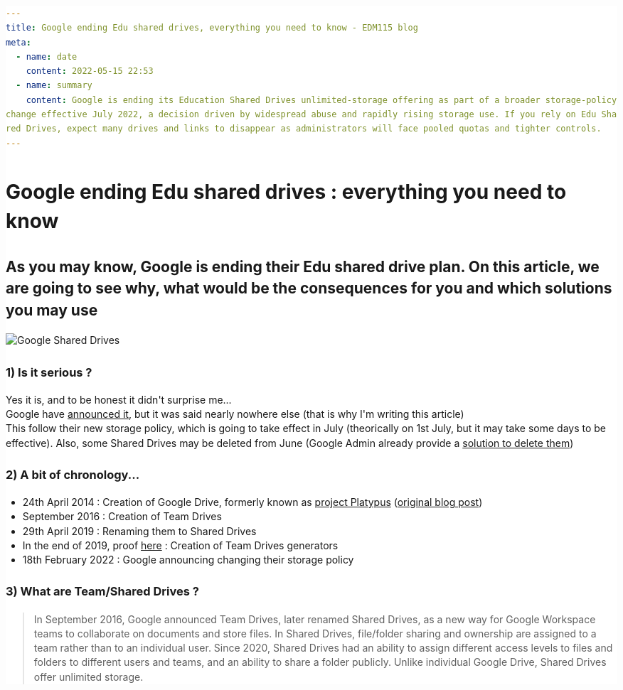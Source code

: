 ```yaml
---
title: Google ending Edu shared drives, everything you need to know - EDM115 blog
meta:
  - name: date
    content: 2022-05-15 22:53
  - name: summary
    content: Google is ending its Education Shared Drives unlimited-storage offering as part of a broader storage-policy change effective July 2022, a decision driven by widespread abuse and rapidly rising storage use. If you rely on Edu Shared Drives, expect many drives and links to disappear as administrators will face pooled quotas and tighter controls.
---
```


# Google ending Edu shared drives : everything you need to know

## As you may know, Google is ending their Edu shared drive plan. On this article, we are going to see why, what would be the consequences for you and which solutions you may use
![Google Shared Drives](https://dev-to-uploads.s3.amazonaws.com/uploads/articles/3wwwwz500b4rgymg1wrd.png)

### 1) Is it serious ?
Yes it is, and to be honest it didn't surprise me...  
Google have [announced it](https://support.google.com/a/answer/10403871#expand-all), but it was said nearly nowhere else (that is why I'm writing this article)  
This follow their new storage policy, which is going to take effect in July (theorically on 1st July, but it may take some days to be effective). Also, some Shared Drives may be deleted from June (Google Admin already provide a [solution to delete them](https://telegra.ph/Deleting-Shared-Drives-from-Google-Admin-panel-05-15))

### 2) A bit of chronology...
+ 24th April 2014 : Creation of Google Drive, formerly known as [project Platypus](https://chiefmarketer.com/googles-platypus-is-gdrive/) ([original blog post](http://cocaman.ch/wp/2006/07/google-testing-gdrive-codename-platypus/?/wp-content/uploads/2006/07/Platypus1152508704685.png))
+ September 2016 : Creation of Team Drives
+ 29th April 2019 : Renaming them to Shared Drives
+ In the end of 2019, proof [here](https://www.google.com/search?q=free+team+drive+generator&sxsrf=ALiCzsbOIkd6ekfBu7vqC0ptClmI6xfH0w%3A1652628214232&tbs=cdr%3A1%2Ccd_min%3A1%2F1%2F2019%2Ccd_max%3A12%2F31%2F2020&tbm) : Creation of Team Drives generators
+ 18th February 2022 : Google announcing changing their storage policy

### 3) What are Team/Shared Drives ?
> In September 2016, Google announced Team Drives, later renamed Shared Drives, as a new way for Google Workspace teams to collaborate on documents and store files. In Shared Drives, file/folder sharing and ownership are assigned to a team rather than to an individual user. Since 2020, Shared Drives had an ability to assign different access levels to files and folders to different users and teams, and an ability to share a folder publicly. Unlike individual Google Drive, Shared Drives offer unlimited storage.  

